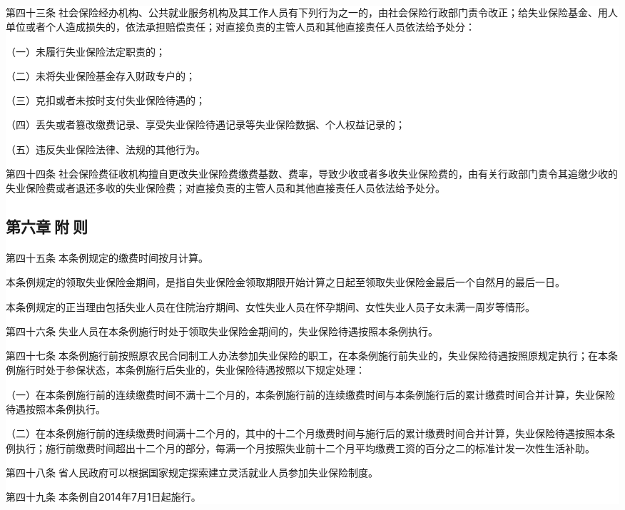 第四十三条 社会保险经办机构、公共就业服务机构及其工作人员有下列行为之一的，由社会保险行政部门责令改正；给失业保险基金、用人单位或者个人造成损失的，依法承担赔偿责任；对直接负责的主管人员和其他直接责任人员依法给予处分：

（一）未履行失业保险法定职责的；

（二）未将失业保险基金存入财政专户的；

（三）克扣或者未按时支付失业保险待遇的；

（四）丢失或者篡改缴费记录、享受失业保险待遇记录等失业保险数据、个人权益记录的；

（五）违反失业保险法律、法规的其他行为。

第四十四条 社会保险费征收机构擅自更改失业保险费缴费基数、费率，导致少收或者多收失业保险费的，由有关行政部门责令其追缴少收的失业保险费或者退还多收的失业保险费；对直接负责的主管人员和其他直接责任人员依法给予处分。

## 第六章 附 则

第四十五条 本条例规定的缴费时间按月计算。

本条例规定的领取失业保险金期间，是指自失业保险金领取期限开始计算之日起至领取失业保险金最后一个自然月的最后一日。

本条例规定的正当理由包括失业人员在住院治疗期间、女性失业人员在怀孕期间、女性失业人员子女未满一周岁等情形。

第四十六条 失业人员在本条例施行时处于领取失业保险金期间的，失业保险待遇按照本条例执行。

第四十七条 本条例施行前按照原农民合同制工人办法参加失业保险的职工，在本条例施行前失业的，失业保险待遇按照原规定执行；在本条例施行时处于参保状态，本条例施行后失业的，失业保险待遇按照以下规定处理：

（一）在本条例施行前的连续缴费时间不满十二个月的，本条例施行前的连续缴费时间与本条例施行后的累计缴费时间合并计算，失业保险待遇按照本条例执行。

（二）在本条例施行前的连续缴费时间满十二个月的，其中的十二个月缴费时间与施行后的累计缴费时间合并计算，失业保险待遇按照本条例执行；施行前缴费时间超出十二个月的部分，每满一个月按照失业前十二个月平均缴费工资的百分之二的标准计发一次性生活补助。

第四十八条 省人民政府可以根据国家规定探索建立灵活就业人员参加失业保险制度。

第四十九条 本条例自2014年7月1日起施行。

